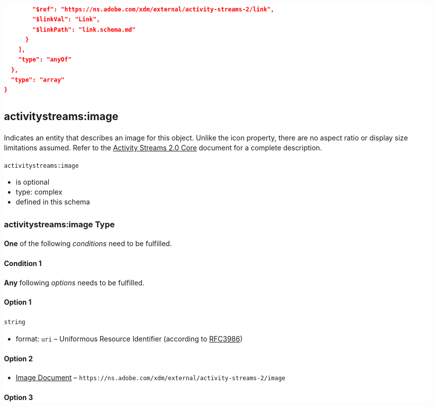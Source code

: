 ```json
        "$ref": "https://ns.adobe.com/xdm/external/activity-streams-2/link",
        "$linkVal": "Link",
        "$linkPath": "link.schema.md"
      }
    ],
    "type": "anyOf"
  },
  "type": "array"
}
```









## activitystreams:image

Indicates an entity that describes an image for this object. Unlike the icon property, there are no aspect ratio or display size limitations assumed. Refer to the [Activity Streams 2.0 Core](https://www.w3.org/TR/activitystreams-vocabulary/#dfn-image) document for a complete description.

`activitystreams:image`
* is optional
* type: complex
* defined in this schema

### activitystreams:image Type


**One** of the following *conditions* need to be fulfilled.


#### Condition 1



**Any** following *options* needs to be fulfilled.


#### Option 1


`string`
* format: `uri` – Uniformous Resource Identifier (according to [RFC3986](http://tools.ietf.org/html/rfc3986))



#### Option 2


* [Image Document](image.schema.md) – `https://ns.adobe.com/xdm/external/activity-streams-2/image`


#### Option 3

